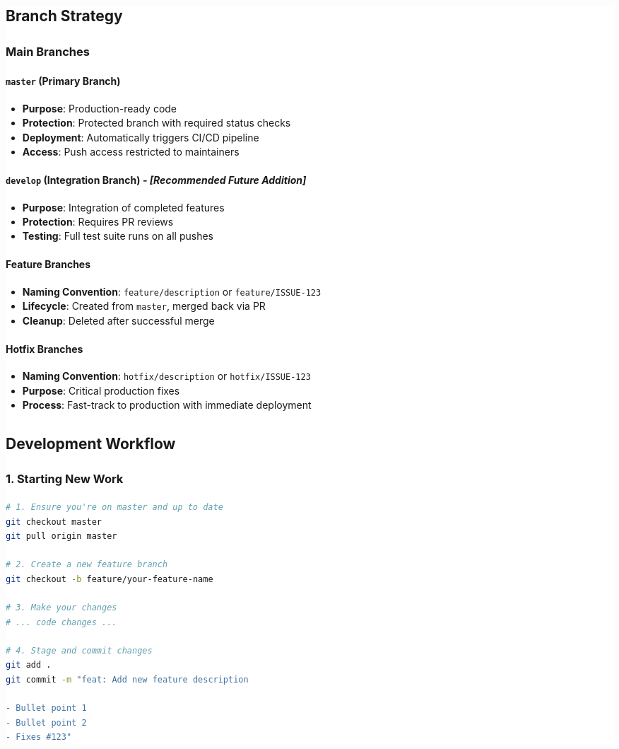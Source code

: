 ## Branch Strategy

### Main Branches

#### `master` (Primary Branch)
- **Purpose**: Production-ready code
- **Protection**: Protected branch with required status checks
- **Deployment**: Automatically triggers CI/CD pipeline
- **Access**: Push access restricted to maintainers

#### `develop` (Integration Branch) - *[Recommended Future Addition]*
- **Purpose**: Integration of completed features
- **Protection**: Requires PR reviews
- **Testing**: Full test suite runs on all pushes

#### Feature Branches
- **Naming Convention**: `feature/description` or `feature/ISSUE-123`
- **Lifecycle**: Created from `master`, merged back via PR
- **Cleanup**: Deleted after successful merge

#### Hotfix Branches
- **Naming Convention**: `hotfix/description` or `hotfix/ISSUE-123`
- **Purpose**: Critical production fixes
- **Process**: Fast-track to production with immediate deployment

## Development Workflow

### 1. Starting New Work

```bash
# 1. Ensure you're on master and up to date
git checkout master
git pull origin master

# 2. Create a new feature branch
git checkout -b feature/your-feature-name

# 3. Make your changes
# ... code changes ...

# 4. Stage and commit changes
git add .
git commit -m "feat: Add new feature description

- Bullet point 1
- Bullet point 2
- Fixes #123"
```
